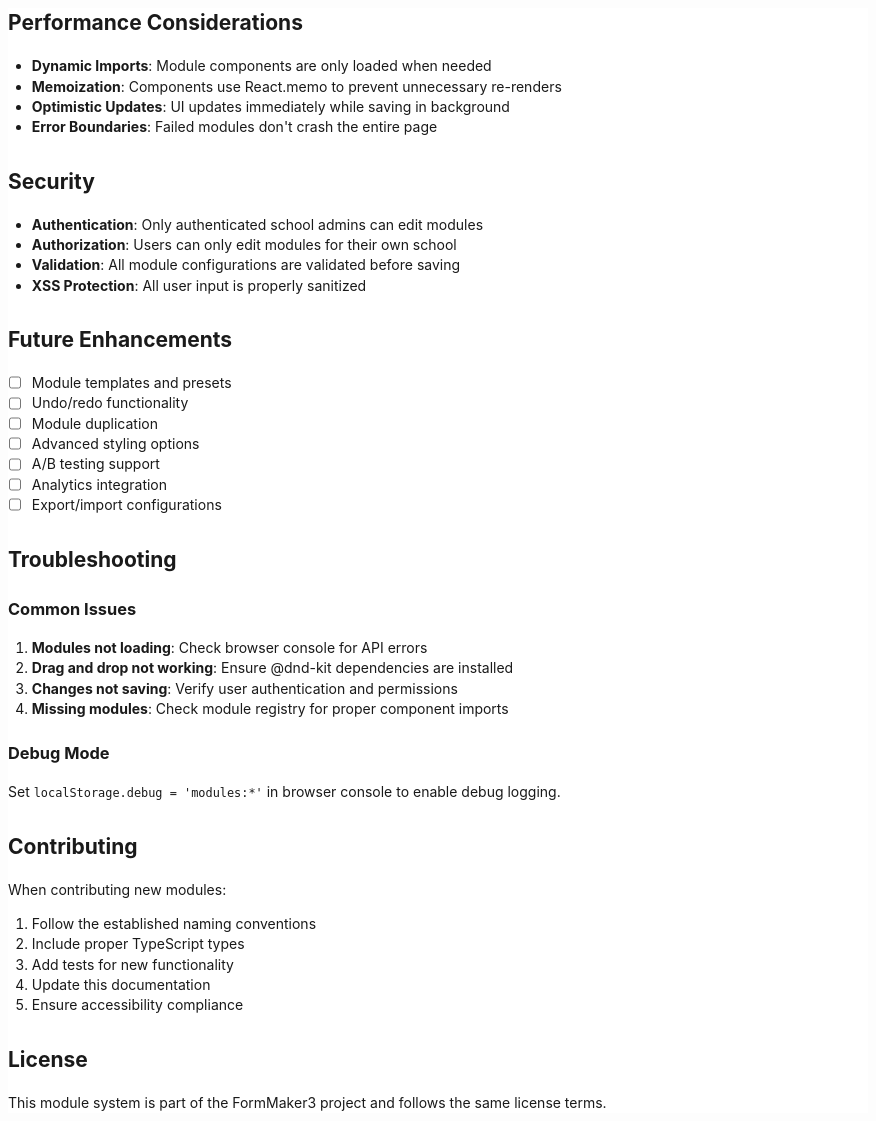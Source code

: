 ## Performance Considerations

- **Dynamic Imports**: Module components are only loaded when needed
- **Memoization**: Components use React.memo to prevent unnecessary re-renders
- **Optimistic Updates**: UI updates immediately while saving in background
- **Error Boundaries**: Failed modules don't crash the entire page

## Security

- **Authentication**: Only authenticated school admins can edit modules
- **Authorization**: Users can only edit modules for their own school
- **Validation**: All module configurations are validated before saving
- **XSS Protection**: All user input is properly sanitized

## Future Enhancements

- [ ] Module templates and presets
- [ ] Undo/redo functionality
- [ ] Module duplication
- [ ] Advanced styling options
- [ ] A/B testing support
- [ ] Analytics integration
- [ ] Export/import configurations

## Troubleshooting

### Common Issues

1. **Modules not loading**: Check browser console for API errors
2. **Drag and drop not working**: Ensure @dnd-kit dependencies are installed
3. **Changes not saving**: Verify user authentication and permissions
4. **Missing modules**: Check module registry for proper component imports

### Debug Mode

Set `localStorage.debug = 'modules:*'` in browser console to enable debug logging.

## Contributing

When contributing new modules:

1. Follow the established naming conventions
2. Include proper TypeScript types
3. Add tests for new functionality
4. Update this documentation
5. Ensure accessibility compliance

## License

This module system is part of the FormMaker3 project and follows the same license terms.


[ModuleType.MY_NEW_MODULE]: {